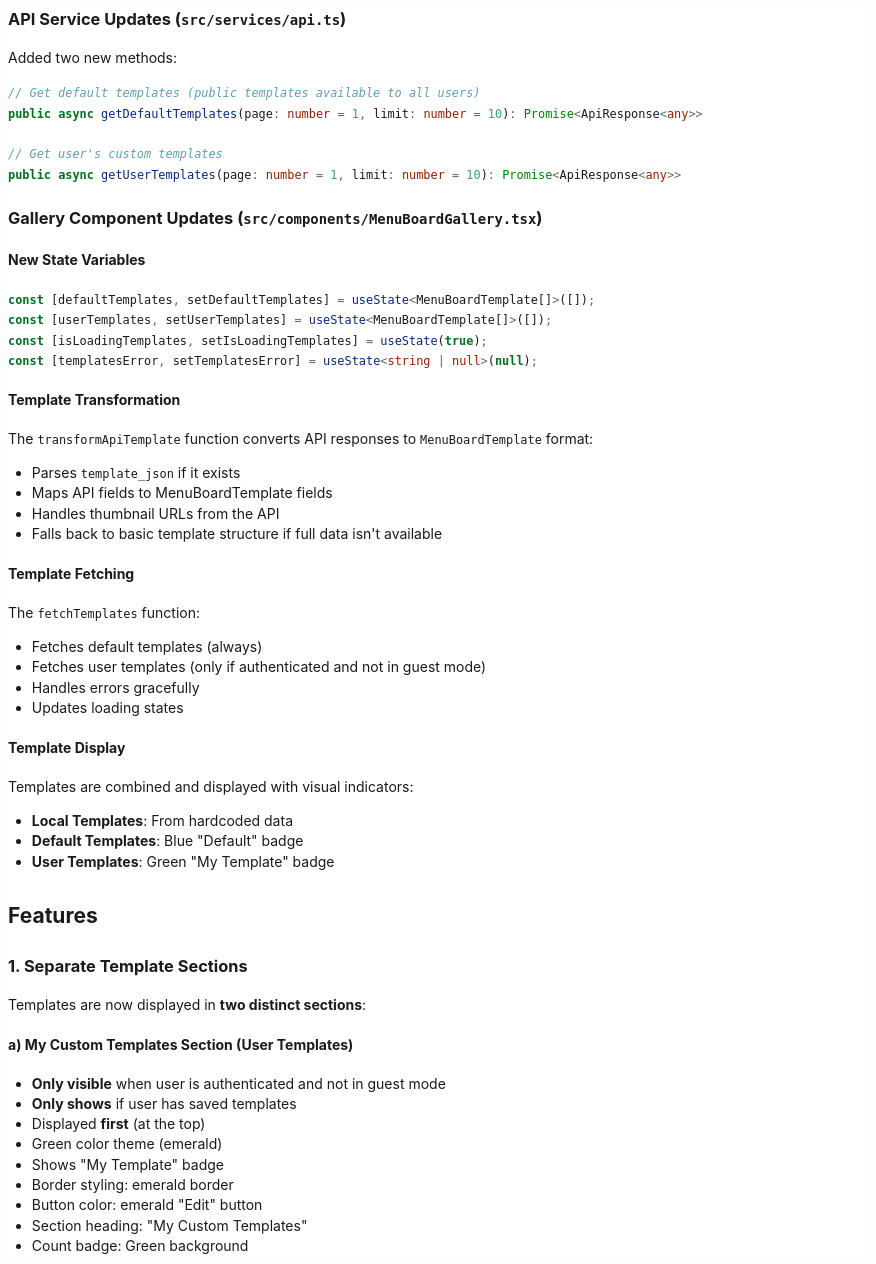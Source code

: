 ### API Service Updates (`src/services/api.ts`)

Added two new methods:
```typescript
// Get default templates (public templates available to all users)
public async getDefaultTemplates(page: number = 1, limit: number = 10): Promise<ApiResponse<any>>

// Get user's custom templates
public async getUserTemplates(page: number = 1, limit: number = 10): Promise<ApiResponse<any>>
```

### Gallery Component Updates (`src/components/MenuBoardGallery.tsx`)

#### New State Variables
```typescript
const [defaultTemplates, setDefaultTemplates] = useState<MenuBoardTemplate[]>([]);
const [userTemplates, setUserTemplates] = useState<MenuBoardTemplate[]>([]);
const [isLoadingTemplates, setIsLoadingTemplates] = useState(true);
const [templatesError, setTemplatesError] = useState<string | null>(null);
```

#### Template Transformation
The `transformApiTemplate` function converts API responses to `MenuBoardTemplate` format:
- Parses `template_json` if it exists
- Maps API fields to MenuBoardTemplate fields
- Handles thumbnail URLs from the API
- Falls back to basic template structure if full data isn't available

#### Template Fetching
The `fetchTemplates` function:
- Fetches default templates (always)
- Fetches user templates (only if authenticated and not in guest mode)
- Handles errors gracefully
- Updates loading states

#### Template Display
Templates are combined and displayed with visual indicators:
- **Local Templates**: From hardcoded data
- **Default Templates**: Blue "Default" badge
- **User Templates**: Green "My Template" badge

## Features

### 1. Separate Template Sections
Templates are now displayed in **two distinct sections**:

#### a) My Custom Templates Section (User Templates)
- **Only visible** when user is authenticated and not in guest mode
- **Only shows** if user has saved templates
- Displayed **first** (at the top)
- Green color theme (emerald)
- Shows "My Template" badge
- Border styling: emerald border
- Button color: emerald "Edit" button
- Section heading: "My Custom Templates"
- Count badge: Green background
